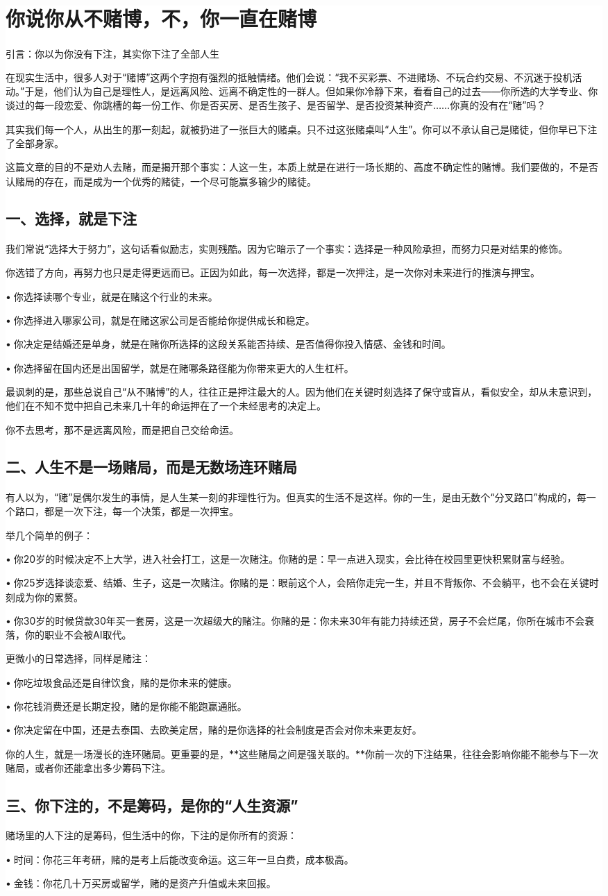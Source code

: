 # 你说你从不赌博，不，你一直在赌博

引言：你以为你没有下注，其实你下注了全部人生

在现实生活中，很多人对于“赌博”这两个字抱有强烈的抵触情绪。他们会说：“我不买彩票、不进赌场、不玩合约交易、不沉迷于投机活动。”于是，他们认为自己是理性人，是远离风险、远离不确定性的一群人。但如果你冷静下来，看看自己的过去——你所选的大学专业、你谈过的每一段恋爱、你跳槽的每一份工作、你是否买房、是否生孩子、是否留学、是否投资某种资产……你真的没有在“赌”吗？

其实我们每一个人，从出生的那一刻起，就被扔进了一张巨大的赌桌。只不过这张赌桌叫“人生”。你可以不承认自己是赌徒，但你早已下注了全部身家。

这篇文章的目的不是劝人去赌，而是揭开那个事实：人这一生，本质上就是在进行一场长期的、高度不确定性的赌博。我们要做的，不是否认赌局的存在，而是成为一个优秀的赌徒，一个尽可能赢多输少的赌徒。

## 一、选择，就是下注

我们常说“选择大于努力”，这句话看似励志，实则残酷。因为它暗示了一个事实：选择是一种风险承担，而努力只是对结果的修饰。

你选错了方向，再努力也只是走得更远而已。正因为如此，每一次选择，都是一次押注，是一次你对未来进行的推演与押宝。

 •	你选择读哪个专业，就是在赌这个行业的未来。

 •	你选择进入哪家公司，就是在赌这家公司是否能给你提供成长和稳定。

 •	你决定是结婚还是单身，就是在赌你所选择的这段关系能否持续、是否值得你投入情感、金钱和时间。

 •	你选择留在国内还是出国留学，就是在赌哪条路径能为你带来更大的人生杠杆。

最讽刺的是，那些总说自己“从不赌博”的人，往往正是押注最大的人。因为他们在关键时刻选择了保守或盲从，看似安全，却从未意识到，他们在不知不觉中把自己未来几十年的命运押在了一个未经思考的决定上。

你不去思考，那不是远离风险，而是把自己交给命运。


## 二、人生不是一场赌局，而是无数场连环赌局

有人以为，“赌”是偶尔发生的事情，是人生某一刻的非理性行为。但真实的生活不是这样。你的一生，是由无数个“分叉路口”构成的，每一个路口，都是一次下注，每一个决策，都是一次押宝。

举几个简单的例子：

 •	你20岁的时候决定不上大学，进入社会打工，这是一次赌注。你赌的是：早一点进入现实，会比待在校园里更快积累财富与经验。

 •	你25岁选择谈恋爱、结婚、生子，这是一次赌注。你赌的是：眼前这个人，会陪你走完一生，并且不背叛你、不会躺平，也不会在关键时刻成为你的累赘。

 •	你30岁的时候贷款30年买一套房，这是一次超级大的赌注。你赌的是：你未来30年有能力持续还贷，房子不会烂尾，你所在城市不会衰落，你的职业不会被AI取代。

更微小的日常选择，同样是赌注：

 •	你吃垃圾食品还是自律饮食，赌的是你未来的健康。

 •	你花钱消费还是长期定投，赌的是你能不能跑赢通胀。

 •	你决定留在中国，还是去泰国、去欧美定居，赌的是你选择的社会制度是否会对你未来更友好。

你的人生，就是一场漫长的连环赌局。更重要的是，**这些赌局之间是强关联的。**你前一次的下注结果，往往会影响你能不能参与下一次赌局，或者你还能拿出多少筹码下注。

## 三、你下注的，不是筹码，是你的“人生资源”

赌场里的人下注的是筹码，但生活中的你，下注的是你所有的资源：

 •	时间：你花三年考研，赌的是考上后能改变命运。这三年一旦白费，成本极高。

 •	金钱：你花几十万买房或留学，赌的是资产升值或未来回报。
